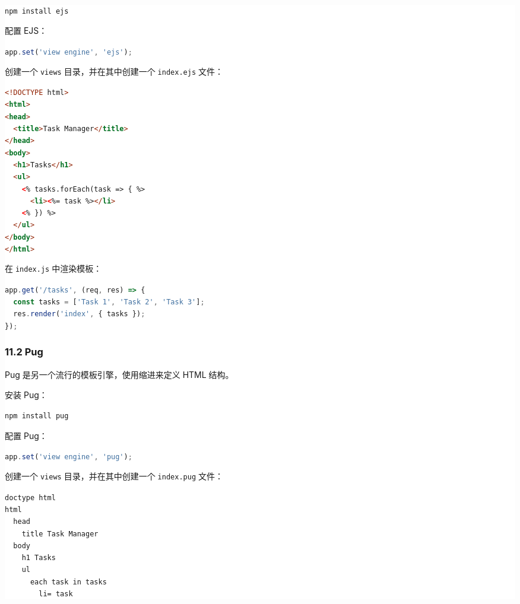 ```bash
npm install ejs
```

配置 EJS：

```javascript
app.set('view engine', 'ejs');
```

创建一个 `views` 目录，并在其中创建一个 `index.ejs` 文件：

```html
<!DOCTYPE html>
<html>
<head>
  <title>Task Manager</title>
</head>
<body>
  <h1>Tasks</h1>
  <ul>
    <% tasks.forEach(task => { %>
      <li><%= task %></li>
    <% }) %>
  </ul>
</body>
</html>
```

在 `index.js` 中渲染模板：

```javascript
app.get('/tasks', (req, res) => {
  const tasks = ['Task 1', 'Task 2', 'Task 3'];
  res.render('index', { tasks });
});
```

### 11.2 Pug

Pug 是另一个流行的模板引擎，使用缩进来定义 HTML 结构。

安装 Pug：

```bash
npm install pug
```

配置 Pug：

```javascript
app.set('view engine', 'pug');
```

创建一个 `views` 目录，并在其中创建一个 `index.pug` 文件：

```pug
doctype html
html
  head
    title Task Manager
  body
    h1 Tasks
    ul
      each task in tasks
        li= task
```

